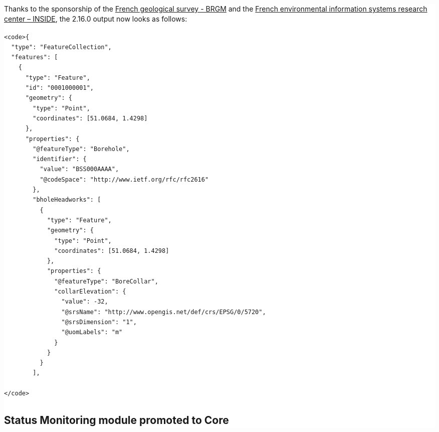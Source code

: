 




Thanks to the sponsorship of the [French geological survey - BRGM](https://www.brgm.eu) and the [French environmental information systems research center – INSIDE](https://github.com/INSIDE-information-systems/), the 2.16.0 output now looks as follows:






    
    <code>{
      "type": "FeatureCollection",
      "features": [
        {
          "type": "Feature",
          "id": "0001000001",
          "geometry": {
            "type": "Point",
            "coordinates": [51.0684, 1.4298]
          },
          "properties": {
            "@featureType": "Borehole",
            "identifier": {
              "value": "BSS000AAAA",
              "@codeSpace": "http://www.ietf.org/rfc/rfc2616"
            },
            "bholeHeadworks": [
              {
                "type": "Feature",
                "geometry": {
                  "type": "Point",
                  "coordinates": [51.0684, 1.4298]
                },
                "properties": {
                  "@featureType": "BoreCollar",
                  "collarElevation": {
                    "value": -32,
                    "@srsName": "http://www.opengis.net/def/crs/EPSG/0/5720",
                    "@srsDimension": "1",
                    "@uomLabels": "m"
                  }
                }
              }
            ],
    
    </code>







## Status Monitoring module promoted to Core
